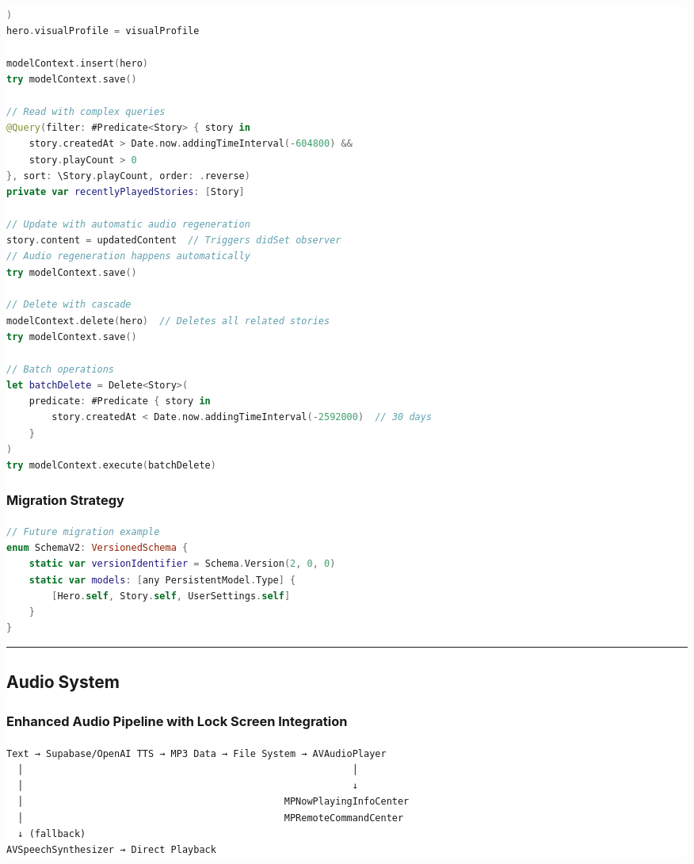 ```swift
)
hero.visualProfile = visualProfile

modelContext.insert(hero)
try modelContext.save()

// Read with complex queries
@Query(filter: #Predicate<Story> { story in
    story.createdAt > Date.now.addingTimeInterval(-604800) &&
    story.playCount > 0
}, sort: \Story.playCount, order: .reverse)
private var recentlyPlayedStories: [Story]

// Update with automatic audio regeneration
story.content = updatedContent  // Triggers didSet observer
// Audio regeneration happens automatically
try modelContext.save()

// Delete with cascade
modelContext.delete(hero)  // Deletes all related stories
try modelContext.save()

// Batch operations
let batchDelete = Delete<Story>(
    predicate: #Predicate { story in
        story.createdAt < Date.now.addingTimeInterval(-2592000)  // 30 days
    }
)
try modelContext.execute(batchDelete)
```

### Migration Strategy

```swift
// Future migration example
enum SchemaV2: VersionedSchema {
    static var versionIdentifier = Schema.Version(2, 0, 0)
    static var models: [any PersistentModel.Type] {
        [Hero.self, Story.self, UserSettings.self]
    }
}
```

---

## Audio System

### Enhanced Audio Pipeline with Lock Screen Integration

```
Text → Supabase/OpenAI TTS → MP3 Data → File System → AVAudioPlayer
  │                                                          │
  │                                                          ↓
  │                                              MPNowPlayingInfoCenter
  │                                              MPRemoteCommandCenter
  ↓ (fallback)
AVSpeechSynthesizer → Direct Playback
```
